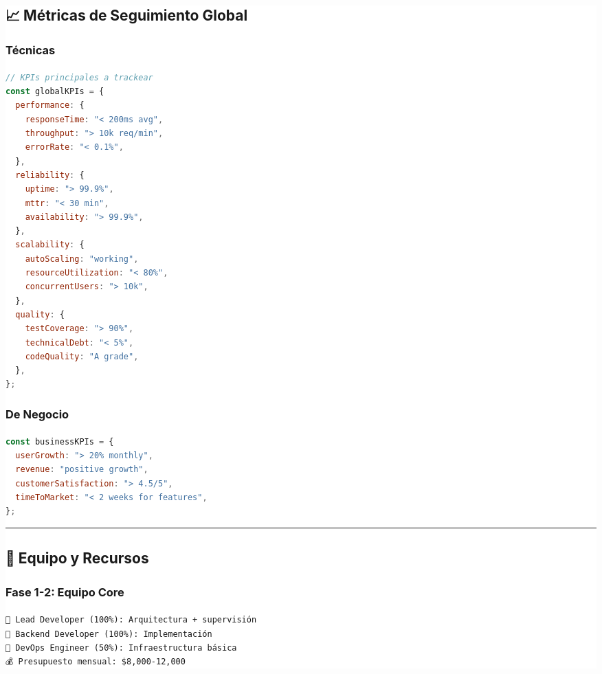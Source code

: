 
## 📈 **Métricas de Seguimiento Global**

### **Técnicas**

```javascript
// KPIs principales a trackear
const globalKPIs = {
  performance: {
    responseTime: "< 200ms avg",
    throughput: "> 10k req/min",
    errorRate: "< 0.1%",
  },
  reliability: {
    uptime: "> 99.9%",
    mttr: "< 30 min",
    availability: "> 99.9%",
  },
  scalability: {
    autoScaling: "working",
    resourceUtilization: "< 80%",
    concurrentUsers: "> 10k",
  },
  quality: {
    testCoverage: "> 90%",
    technicalDebt: "< 5%",
    codeQuality: "A grade",
  },
};
```

### **De Negocio**

```javascript
const businessKPIs = {
  userGrowth: "> 20% monthly",
  revenue: "positive growth",
  customerSatisfaction: "> 4.5/5",
  timeToMarket: "< 2 weeks for features",
};
```

---

## 👥 **Equipo y Recursos**

### **Fase 1-2: Equipo Core**

```
🎯 Lead Developer (100%): Arquitectura + supervisión
🎯 Backend Developer (100%): Implementación
🎯 DevOps Engineer (50%): Infraestructura básica
💰 Presupuesto mensual: $8,000-12,000
```
